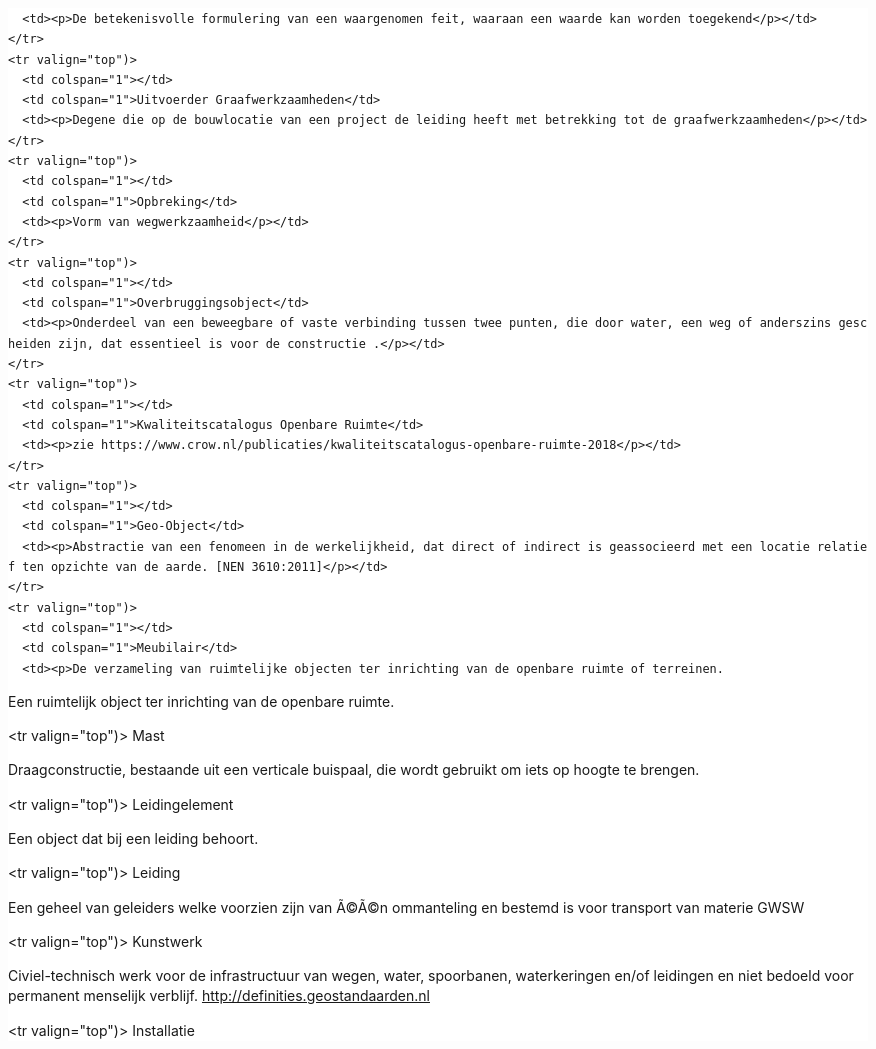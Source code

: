       <td><p>De betekenisvolle formulering van een waargenomen feit, waaraan een waarde kan worden toegekend</p></td>
    </tr>
    <tr valign="top")>
      <td colspan="1"></td>
      <td colspan="1">Uitvoerder Graafwerkzaamheden</td>
      <td><p>Degene die op de bouwlocatie van een project de leiding heeft met betrekking tot de graafwerkzaamheden</p></td>
    </tr>
    <tr valign="top")>
      <td colspan="1"></td>
      <td colspan="1">Opbreking</td>
      <td><p>Vorm van wegwerkzaamheid</p></td>
    </tr>
    <tr valign="top")>
      <td colspan="1"></td>
      <td colspan="1">Overbruggingsobject</td>
      <td><p>Onderdeel van een beweegbare of vaste verbinding tussen twee punten, die door water, een weg of anderszins gescheiden zijn, dat essentieel is voor de constructie .</p></td>
    </tr>
    <tr valign="top")>
      <td colspan="1"></td>
      <td colspan="1">Kwaliteitscatalogus Openbare Ruimte</td>
      <td><p>zie https://www.crow.nl/publicaties/kwaliteitscatalogus-openbare-ruimte-2018</p></td>
    </tr>
    <tr valign="top")>
      <td colspan="1"></td>
      <td colspan="1">Geo-Object</td>
      <td><p>Abstractie van een fenomeen in de werkelijkheid, dat direct of indirect is geassocieerd met een locatie relatief ten opzichte van de aarde. [NEN 3610:2011]</p></td>
    </tr>
    <tr valign="top")>
      <td colspan="1"></td>
      <td colspan="1">Meubilair</td>
      <td><p>De verzameling van ruimtelijke objecten ter inrichting van de openbare ruimte of terreinen.
Een ruimtelijk object ter inrichting van de openbare ruimte.</p></td>
    </tr>
    <tr valign="top")>
      <td colspan="1"></td>
      <td colspan="1">Mast</td>
      <td><p>Draagconstructie, bestaande uit een verticale buispaal, die wordt gebruikt om iets op hoogte te brengen.</p></td>
    </tr>
    <tr valign="top")>
      <td colspan="1"></td>
      <td colspan="1">Leidingelement</td>
      <td><p>Een object dat bij een leiding behoort.</p></td>
    </tr>
    <tr valign="top")>
      <td colspan="1"></td>
      <td colspan="1">Leiding</td>
      <td><p>Een geheel van geleiders welke voorzien zijn van Ã©Ã©n ommanteling en bestemd is voor transport van materie GWSW</p></td>
    </tr>
    <tr valign="top")>
      <td colspan="1"></td>
      <td colspan="1">Kunstwerk</td>
      <td><p>Civiel-technisch werk voor de infrastructuur van wegen, water, spoorbanen, waterkeringen en/of leidingen en niet bedoeld voor permanent menselijk verblijf. http://definities.geostandaarden.nl</p></td>
    </tr>
    <tr valign="top")>
      <td colspan="1"></td>
      <td colspan="1">Installatie</td>